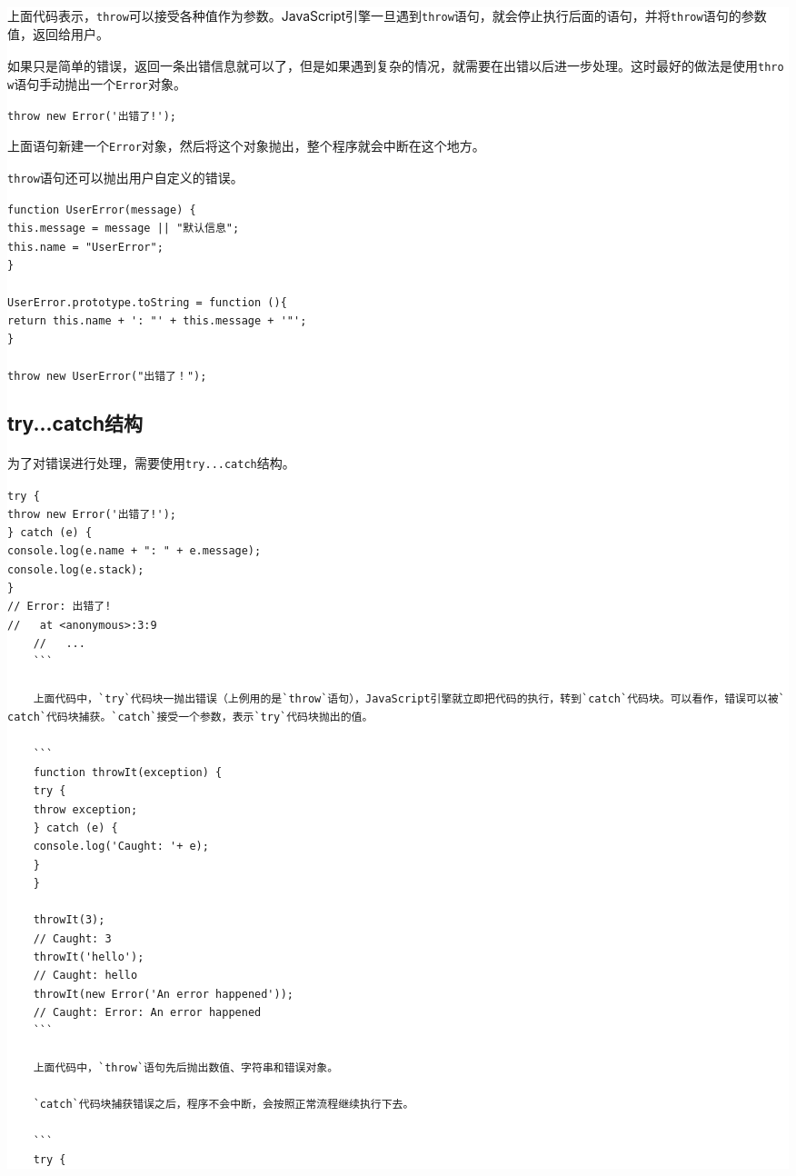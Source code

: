 上面代码表示，`throw`可以接受各种值作为参数。JavaScript引擎一旦遇到`throw`语句，就会停止执行后面的语句，并将`throw`语句的参数值，返回给用户。

如果只是简单的错误，返回一条出错信息就可以了，但是如果遇到复杂的情况，就需要在出错以后进一步处理。这时最好的做法是使用`throw`语句手动抛出一个`Error`对象。

```
throw new Error('出错了!');
```

上面语句新建一个`Error`对象，然后将这个对象抛出，整个程序就会中断在这个地方。

`throw`语句还可以抛出用户自定义的错误。

```
function UserError(message) {
this.message = message || "默认信息";
this.name = "UserError";
}

UserError.prototype.toString = function (){
return this.name + ': "' + this.message + '"';
}

throw new UserError("出错了！");
```

## try...catch结构

为了对错误进行处理，需要使用`try...catch`结构。

```
try {
throw new Error('出错了!');
} catch (e) {
console.log(e.name + ": " + e.message);
console.log(e.stack);
}
// Error: 出错了!
//   at <anonymous>:3:9
    //   ...
    ```

    上面代码中，`try`代码块一抛出错误（上例用的是`throw`语句），JavaScript引擎就立即把代码的执行，转到`catch`代码块。可以看作，错误可以被`catch`代码块捕获。`catch`接受一个参数，表示`try`代码块抛出的值。

    ```
    function throwIt(exception) {
    try {
    throw exception;
    } catch (e) {
    console.log('Caught: '+ e);
    }
    }

    throwIt(3);
    // Caught: 3
    throwIt('hello');
    // Caught: hello
    throwIt(new Error('An error happened'));
    // Caught: Error: An error happened
    ```

    上面代码中，`throw`语句先后抛出数值、字符串和错误对象。

    `catch`代码块捕获错误之后，程序不会中断，会按照正常流程继续执行下去。

    ```
    try {
```